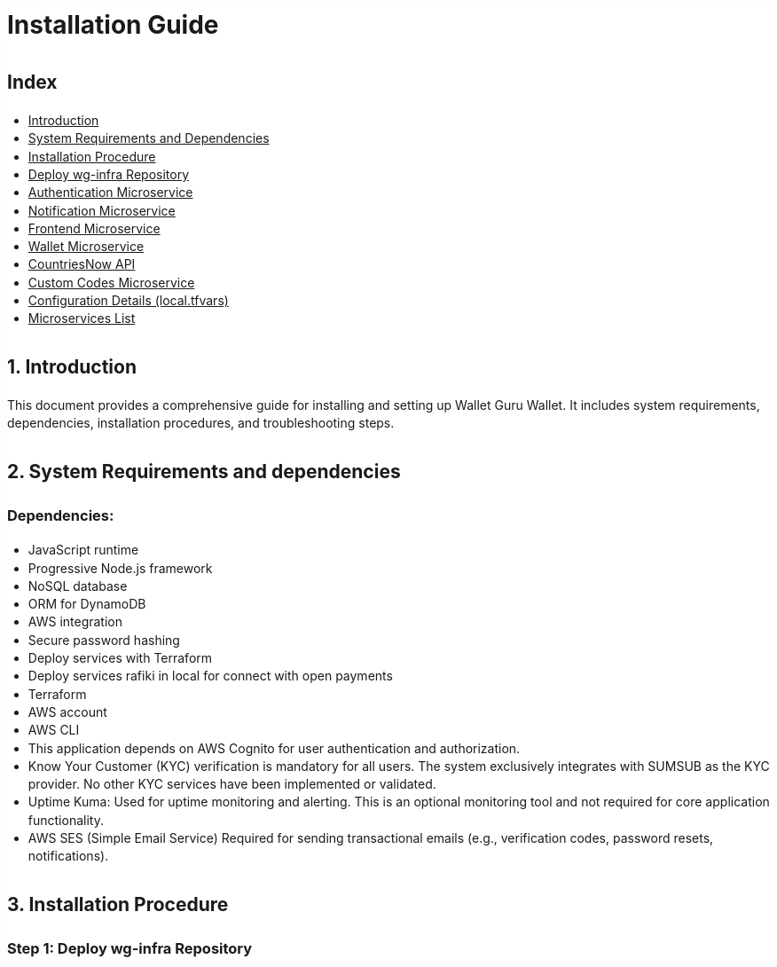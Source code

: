 # Installation Guide
## Index

- [Introduction](#1-introduction)
- [System Requirements and Dependencies](#2-system-requirements-and-dependencies)
- [Installation Procedure](#3-installation-procedure)
- [Deploy wg-infra Repository](#step-1-deploy-wg-infra-repository)
- [Authentication Microservice](#step-2-authentication-microservice)
- [Notification Microservice](#step-3-notification-microservice)
- [Frontend Microservice](#step-4-frontend-microservice)
- [Wallet Microservice](#step-5-wallet-microservice)
- [CountriesNow API](#step-6-countriesnow-api)
- [Custom Codes Microservice](#step-7-custom-codes-microservice)
- [Configuration Details (local.tfvars)](#configuration-details-localtfvars-variables)
- [Microservices List](#microservices-list)

## 1. Introduction 

This document provides a comprehensive guide for installing and setting up Wallet Guru Wallet. It includes system requirements, dependencies, installation procedures, and troubleshooting steps.

## 2. System Requirements and dependencies

### Dependencies:

- JavaScript runtime
- Progressive Node.js framework
- NoSQL database
- ORM for DynamoDB
- AWS integration
- Secure password hashing
- Deploy services with Terraform
- Deploy services rafiki in local for connect with open payments
- Terraform
- AWS account
- AWS CLI
- This application depends on AWS Cognito for user authentication and authorization.
- Know Your Customer (KYC) verification is mandatory for all users. The system exclusively integrates with SUMSUB as the KYC provider. No other KYC services have been implemented or validated.
- Uptime Kuma: Used for uptime monitoring and alerting. This is an optional monitoring tool and not required for core application functionality.
- AWS SES (Simple Email Service) Required for sending transactional emails (e.g., verification codes, password resets, notifications).

## 3. Installation Procedure

### Step 1: Deploy wg-infra Repository
